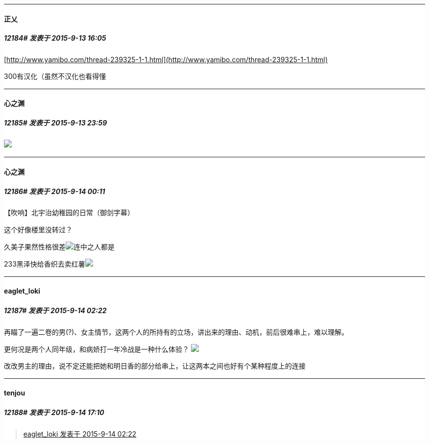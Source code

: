 
-----

####  正乂  
##### 12184#       发表于 2015-9-13 16:05


[http://www.yamibo.com/thread-239325-1-1.html](http://www.yamibo.com/thread-239325-1-1.html)

300有汉化（虽然不汉化也看得懂


-----

####  心之渊  
##### 12185#       发表于 2015-9-13 23:59


<img src="https://static.saraba1st.com/image/smiley/face/134.gif" referrerpolicy="no-referrer">


-----

####  心之渊  
##### 12186#       发表于 2015-9-14 00:11


【吹响】北宇治幼稚园的日常（御剑字幕）


这个好像楼里没转过？

久美子果然性格很差<img src="https://static.saraba1st.com/image/smiley/face/10.gif" referrerpolicy="no-referrer">连中之人都是

233黑泽快给香织去卖红薯<img src="https://static.saraba1st.com/image/smiley/face/26.gif" referrerpolicy="no-referrer">


-----

####  eaglet_loki  
##### 12187#       发表于 2015-9-14 02:22


再瞄了一遍二卷的男(?)、女主情节，这两个人的所持有的立场，讲出来的理由、动机，前后很难串上，难以理解。


更何况是两个人同年级，和病娇打一年冷战是一种什么体验？ <img src="https://static.saraba1st.com/image/smiley/face/29.gif" referrerpolicy="no-referrer">


改改男主的理由，说不定还能把她和明日香的部分给串上，让这两本之间也好有个某种程度上的连接


-----

####  tenjou  
##### 12188#       发表于 2015-9-14 17:10


<blockquote><a href="httphttps://bbs.saraba1st.com/2b/forum.php?mod=redirect&amp;goto=findpost&amp;pid=30151466&amp;ptid=1085129" target="_blank">eaglet_loki 发表于 2015-9-14 02:22</a>
